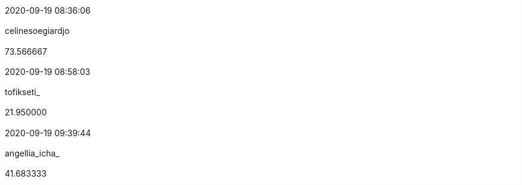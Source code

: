 </td>

</tr>

<tr>

<td style="text-align:left;">

2020-09-19 08:36:06

</td>

<td style="text-align:left;">

celinesoegiardjo

</td>

<td style="text-align:right;">

73.566667

</td>

</tr>

<tr>

<td style="text-align:left;">

2020-09-19 08:58:03

</td>

<td style="text-align:left;">

tofikseti\_

</td>

<td style="text-align:right;">

21.950000

</td>

</tr>

<tr>

<td style="text-align:left;">

2020-09-19 09:39:44

</td>

<td style="text-align:left;">

angellia\_icha\_

</td>

<td style="text-align:right;">

41.683333
